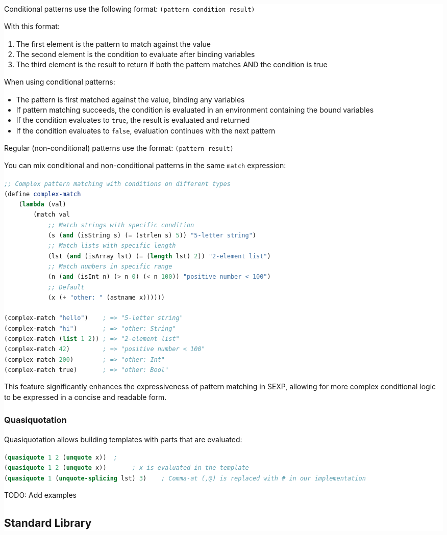 Conditional patterns use the following format: `(pattern condition result)`

With this format:
1. The first element is the pattern to match against the value
2. The second element is the condition to evaluate after binding variables
3. The third element is the result to return if both the pattern matches AND the condition is true

When using conditional patterns:
- The pattern is first matched against the value, binding any variables
- If pattern matching succeeds, the condition is evaluated in an environment containing the bound variables
- If the condition evaluates to `true`, the result is evaluated and returned
- If the condition evaluates to `false`, evaluation continues with the next pattern

Regular (non-conditional) patterns use the format: `(pattern result)`

You can mix conditional and non-conditional patterns in the same `match` expression:

```scheme
;; Complex pattern matching with conditions on different types
(define complex-match
	(lambda (val)
		(match val
			;; Match strings with specific condition
			(s (and (isString s) (= (strlen s) 5)) "5-letter string")
			;; Match lists with specific length
			(lst (and (isArray lst) (= (length lst) 2)) "2-element list")
			;; Match numbers in specific range
			(n (and (isInt n) (> n 0) (< n 100)) "positive number < 100")
			;; Default
			(x (+ "other: " (astname x))))))

(complex-match "hello")    ; => "5-letter string"
(complex-match "hi")       ; => "other: String"
(complex-match (list 1 2)) ; => "2-element list"
(complex-match 42)         ; => "positive number < 100"
(complex-match 200)        ; => "other: Int"
(complex-match true)       ; => "other: Bool"
```

This feature significantly enhances the expressiveness of pattern matching in SEXP, allowing for more complex conditional logic to be expressed in a concise and readable form.

### Quasiquotation

Quasiquotation allows building templates with parts that are evaluated:

```scheme
(quasiquote 1 2 (unquote x))  ;
(quasiquote 1 2 (unquote x))       ; x is evaluated in the template
(quasiquote 1 (unquote-splicing lst) 3)    ; Comma-at (,@) is replaced with # in our implementation
```

TODO: Add examples

## Standard Library
